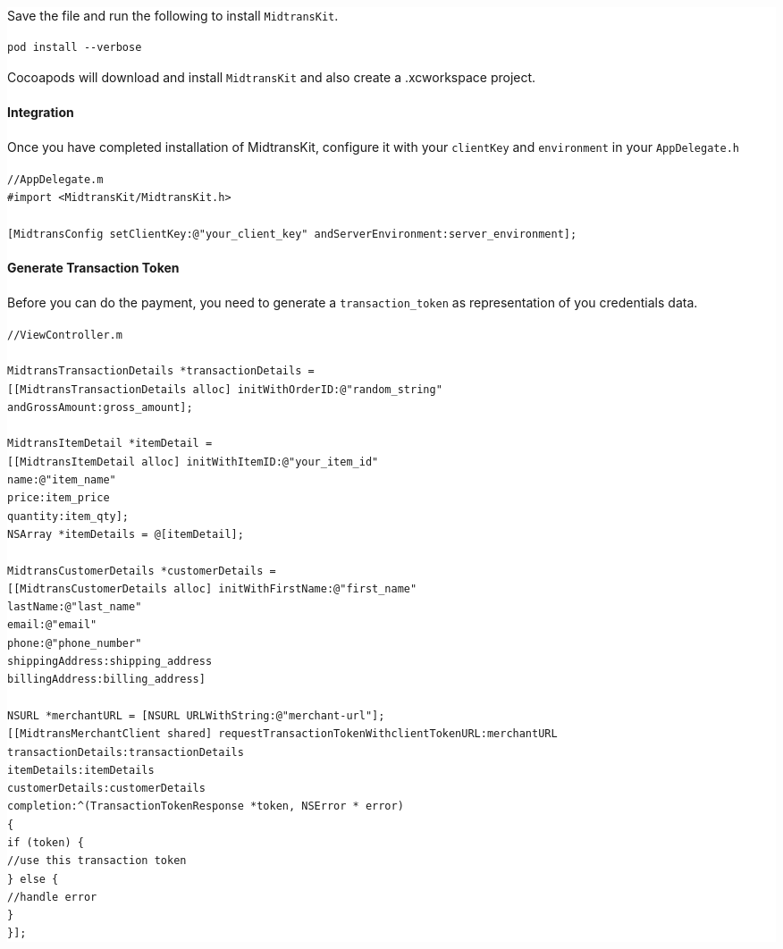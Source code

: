 Save the file and run the following to install `MidtransKit`.

```
pod install --verbose
```

Cocoapods will download and install `MidtransKit` and also create a .xcworkspace project.

#### Integration

Once you have completed installation of MidtransKit, configure it with your `clientKey` and `environment` in your `AppDelegate.h`

```
//AppDelegate.m
#import <MidtransKit/MidtransKit.h>

[MidtransConfig setClientKey:@"your_client_key" andServerEnvironment:server_environment];
```

#### Generate Transaction Token

Before you can do the payment, you need to generate a `transaction_token` as representation of you credentials data.

```
//ViewController.m

MidtransTransactionDetails *transactionDetails =
[[MidtransTransactionDetails alloc] initWithOrderID:@"random_string"
andGrossAmount:gross_amount];

MidtransItemDetail *itemDetail =
[[MidtransItemDetail alloc] initWithItemID:@"your_item_id"
name:@"item_name"
price:item_price
quantity:item_qty];
NSArray *itemDetails = @[itemDetail];

MidtransCustomerDetails *customerDetails =
[[MidtransCustomerDetails alloc] initWithFirstName:@"first_name"
lastName:@"last_name"
email:@"email"
phone:@"phone_number"
shippingAddress:shipping_address
billingAddress:billing_address]

NSURL *merchantURL = [NSURL URLWithString:@"merchant-url"];
[[MidtransMerchantClient shared] requestTransactionTokenWithclientTokenURL:merchantURL
transactionDetails:transactionDetails
itemDetails:itemDetails
customerDetails:customerDetails
completion:^(TransactionTokenResponse *token, NSError * error)
{
if (token) {
//use this transaction token
} else {
//handle error
}
}];
```
